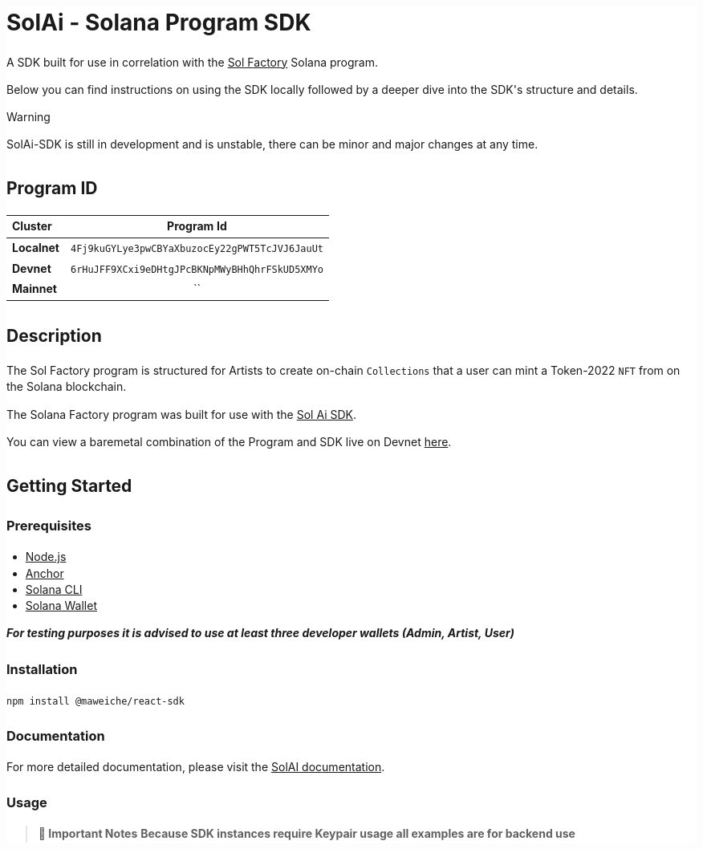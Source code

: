 # SolAi - Solana Program SDK
A SDK built for use in correlation with the [Sol Factory](https://github.com/maweiche/sol_factory) Solana program.

Below you can find instructions on using the SDK locally followed by a deeper dive into the SDK's structure and details.

> [!WARNING]  
> SolAi-SDK is still in development and is unstable, there can be minor and major changes at any time.

## Program ID
| Cluster      | Program Id |
| :---        |    :----:   |
| **Localnet**     | `4Fj9kuGYLye3pwCBYaXbuzocEy22gPWT5TcJVJ6JauUt` |
| **Devnet**  | `6rHuJFF9XCxi9eDHtgJPcBKNpMWyBHhQhrFSkUD5XMYo` |
| **Mainnet**  | ``  |

## Description

The Sol Factory program is structured for Artists to create on-chain `Collections` that a user can mint a Token-2022 `NFT` from on the Solana blockchain.

The Solana Factory program was built for use with the [Sol Ai SDK](https://npmjs.com).

You can view a baremetal combination of the Program and SDK live on Devnet [here]().

## Getting Started

### Prerequisites

- [Node.js](https://nodejs.org/en/)
- [Anchor](https://www.anchor-lang.com/)
- [Solana CLI](https://docs.solanalabs.com/cli/install)
- [Solana Wallet](https://docs.solanalabs.com/cli/wallets/paper)

***For testing purposes it is advised to use at least three developer wallets (Admin, Artist, User)***

### Installation

```bash
npm install @maweiche/react-sdk
```

### Documentation

For more detailed documentation, please visit the [SolAI documentation](https://docs.com/).

### Usage
> **🚨 Important Notes**
> **Because SDK instances require Keypair usage all examples are for backend use**
